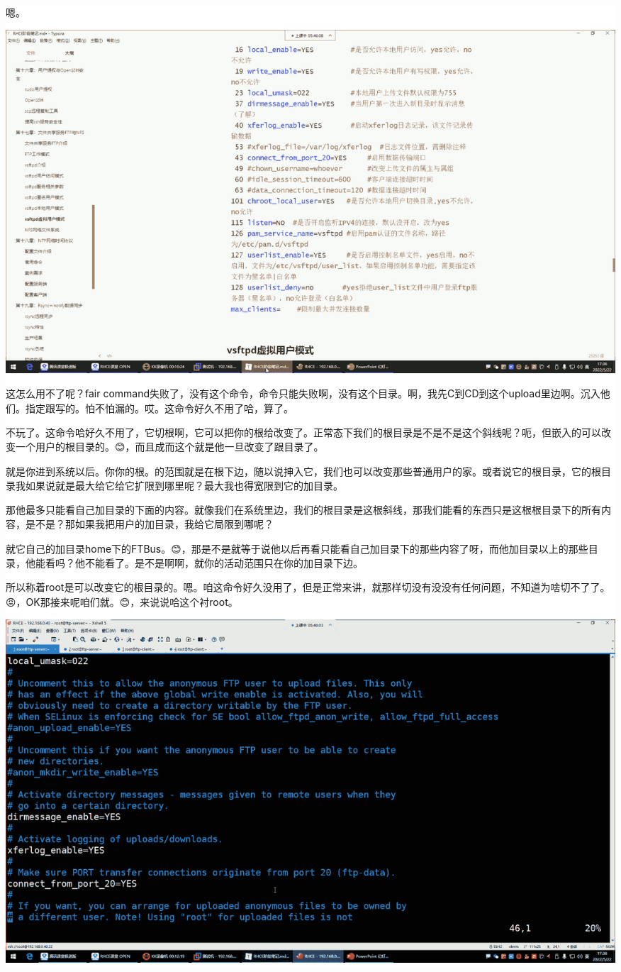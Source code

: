 嗯。

![](img/4029e18fc2c07d32644d89cd5534cfe2_20.png)

这怎么用不了呢？fair command失败了，没有这个命令，命令只能失败啊，没有这个目录。啊，我先C到CD到这个upload里边啊。沉入他们。指定跟写的。怕不怕漏的。哎。这命令好久不用了哈，算了。

不玩了。这命令哈好久不用了，它切根啊，它可以把你的根给改变了。正常态下我们的根目录是不是不是这个斜线呢？呃，但嵌入的可以改变一个用户的根目录的。😊，而且成而这个就是他一旦改变了跟目录了。

就是你进到系统以后。你你的根。的范围就是在根下边，随以说抻入它，我们也可以改变那些普通用户的家。或者说它的根目录，它的根目录我如果说就是最大给它给它扩限到哪里呢？最大我也得宽限到它的加目录。

那他最多只能看自己加目录的下面的内容。就像我们在系统里边，我们的根目录是这根斜线，那我们能看的东西只是这根根目录下的所有内容，是不是？那如果我把用户的加目录，我给它局限到哪呢？

就它自己的加目录home下的FTBus。😊，那是不是就等于说他以后再看只能看自己加目录下的那些内容了呀，而他加目录以上的那些目录，他能看吗？他不能看了。是不是啊啊，就你的活动范围只在你的加目录下边。

所以称着root是可以改变它的根目录的。嗯。咱这命令好久没用了，但是正常来讲，就那样切没有没没有任何问题，不知道为啥切不了了。😡，OK那接来呢咱们就。😊，来说说哈这个衬root。



![](img/4029e18fc2c07d32644d89cd5534cfe2_22.png)